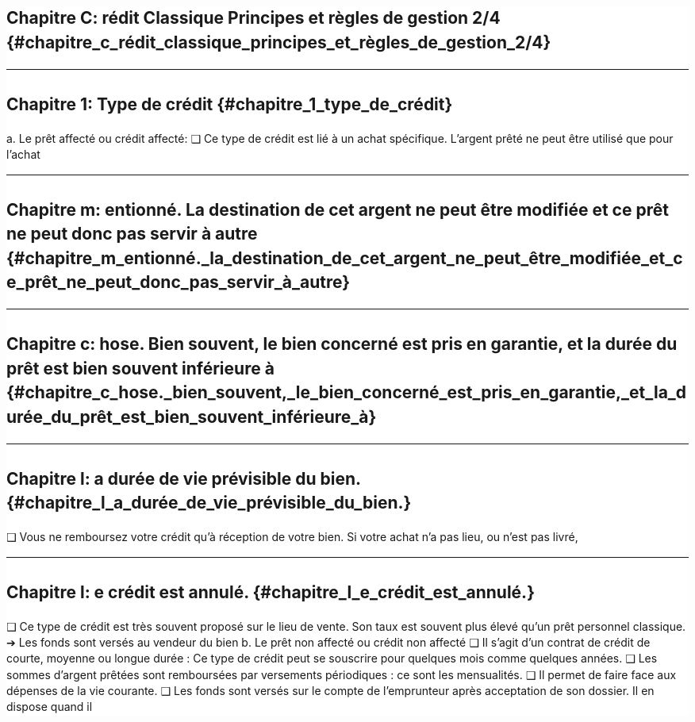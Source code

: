 ## Chapitre C: rédit Classique Principes et règles de gestion 2/4  {#chapitre_c_rédit_classique_principes_et_règles_de_gestion_2/4}




---

## Chapitre 1: Type de crédit  {#chapitre_1_type_de_crédit}

a. Le prêt affecté ou crédit affecté:
❑ Ce type de crédit est lié à un achat spécifique. L’argent prêté ne peut être utilisé que pour l’achat


---

## Chapitre m: entionné. La destination de cet argent ne peut être modifiée et ce prêt ne peut donc pas servir à autre  {#chapitre_m_entionné._la_destination_de_cet_argent_ne_peut_être_modifiée_et_ce_prêt_ne_peut_donc_pas_servir_à_autre}




---

## Chapitre c: hose. Bien souvent, le bien concerné est pris en garantie, et la durée du prêt est bien souvent inférieure à  {#chapitre_c_hose._bien_souvent,_le_bien_concerné_est_pris_en_garantie,_et_la_durée_du_prêt_est_bien_souvent_inférieure_à}




---

## Chapitre l: a durée de vie prévisible du bien.  {#chapitre_l_a_durée_de_vie_prévisible_du_bien.}

❑ Vous ne remboursez votre crédit qu’à réception de votre bien. Si votre achat n’a pas lieu, ou n’est pas livré,


---

## Chapitre l: e crédit est annulé.  {#chapitre_l_e_crédit_est_annulé.}

❑ Ce type de crédit est très souvent proposé sur le lieu de vente. Son taux est souvent plus élevé qu’un prêt
personnel classique.
➔ Les fonds sont versés au vendeur du bien
b. Le prêt non affecté ou crédit non affecté
❑ Il s’agit d’un contrat de crédit de courte, moyenne ou longue durée : Ce type de crédit peut se souscrire
pour quelques mois comme quelques années.
❑ Les sommes d’argent prêtées sont remboursées par versements périodiques : ce sont les mensualités.
❑ Il permet de faire face aux dépenses de la vie courante.
❑ Les fonds sont versés sur le compte de l’emprunteur après acceptation de son dossier. Il en dispose quand il
